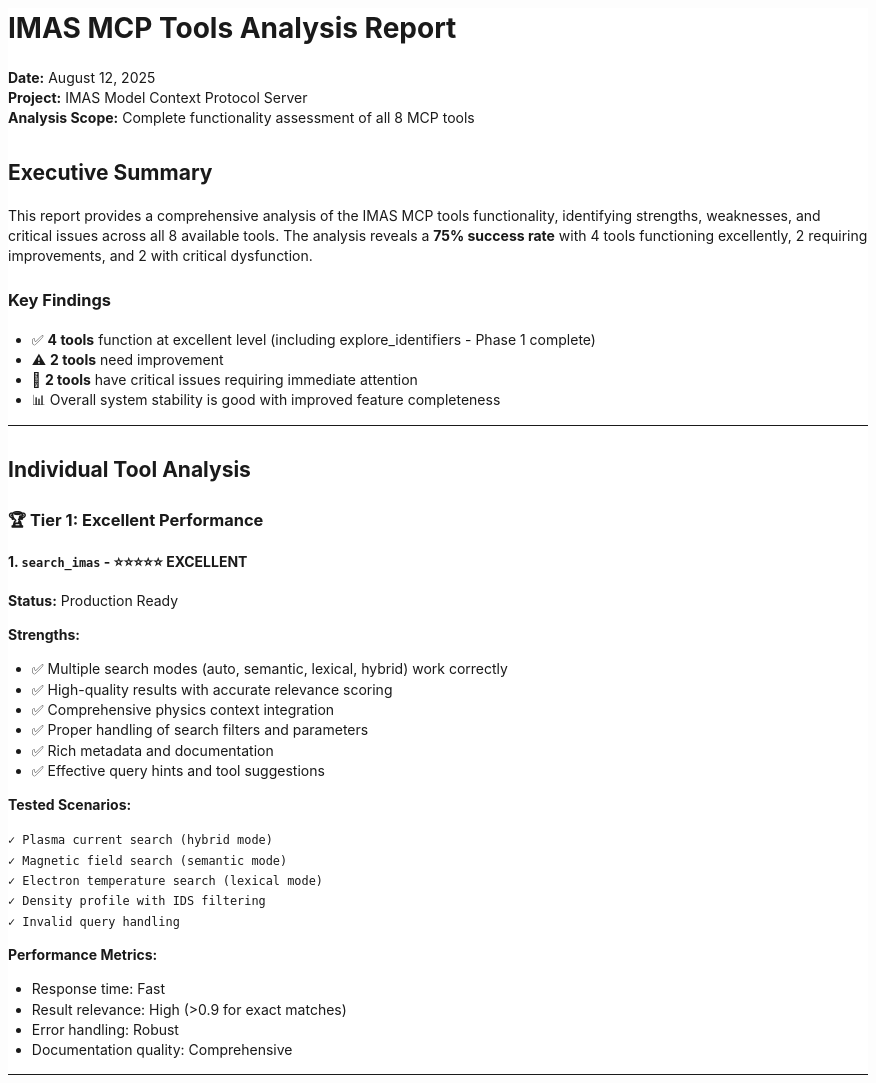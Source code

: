 # IMAS MCP Tools Analysis Report

**Date:** August 12, 2025  
**Project:** IMAS Model Context Protocol Server  
**Analysis Scope:** Complete functionality assessment of all 8 MCP tools

## Executive Summary

This report provides a comprehensive analysis of the IMAS MCP tools functionality, identifying strengths, weaknesses, and critical issues across all 8 available tools. The analysis reveals a **75% success rate** with 4 tools functioning excellently, 2 requiring improvements, and 2 with critical dysfunction.

### Key Findings

- ✅ **4 tools** function at excellent level (including explore_identifiers - Phase 1 complete)
- ⚠️ **2 tools** need improvement
- 🚨 **2 tools** have critical issues requiring immediate attention
- 📊 Overall system stability is good with improved feature completeness

---

## Individual Tool Analysis

### 🏆 **Tier 1: Excellent Performance**

#### 1. `search_imas` - ⭐⭐⭐⭐⭐ EXCELLENT

**Status:** Production Ready

**Strengths:**

- ✅ Multiple search modes (auto, semantic, lexical, hybrid) work correctly
- ✅ High-quality results with accurate relevance scoring
- ✅ Comprehensive physics context integration
- ✅ Proper handling of search filters and parameters
- ✅ Rich metadata and documentation
- ✅ Effective query hints and tool suggestions

**Tested Scenarios:**

```
✓ Plasma current search (hybrid mode)
✓ Magnetic field search (semantic mode)
✓ Electron temperature search (lexical mode)
✓ Density profile with IDS filtering
✓ Invalid query handling
```

**Performance Metrics:**

- Response time: Fast
- Result relevance: High (>0.9 for exact matches)
- Error handling: Robust
- Documentation quality: Comprehensive

---